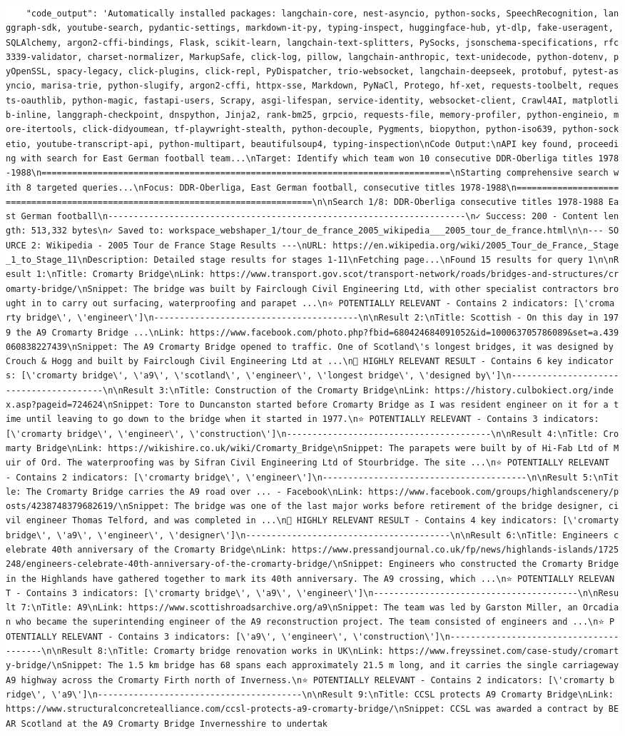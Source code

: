 ```
    "code_output": 'Automatically installed packages: langchain-core, nest-asyncio, python-socks, SpeechRecognition, langgraph-sdk, youtube-search, pydantic-settings, markdown-it-py, typing-inspect, huggingface-hub, yt-dlp, fake-useragent, SQLAlchemy, argon2-cffi-bindings, Flask, scikit-learn, langchain-text-splitters, PySocks, jsonschema-specifications, rfc3339-validator, charset-normalizer, MarkupSafe, click-log, pillow, langchain-anthropic, text-unidecode, python-dotenv, pyOpenSSL, spacy-legacy, click-plugins, click-repl, PyDispatcher, trio-websocket, langchain-deepseek, protobuf, pytest-asyncio, marisa-trie, python-slugify, argon2-cffi, httpx-sse, Markdown, PyNaCl, Protego, hf-xet, requests-toolbelt, requests-oauthlib, python-magic, fastapi-users, Scrapy, asgi-lifespan, service-identity, websocket-client, Crawl4AI, matplotlib-inline, langgraph-checkpoint, dnspython, Jinja2, rank-bm25, grpcio, requests-file, memory-profiler, python-engineio, more-itertools, click-didyoumean, tf-playwright-stealth, python-decouple, Pygments, biopython, python-iso639, python-socketio, youtube-transcript-api, python-multipart, beautifulsoup4, typing-inspection\nCode Output:\nAPI key found, proceeding with search for East German football team...\nTarget: Identify which team won 10 consecutive DDR-Oberliga titles 1978-1988\n================================================================================\nStarting comprehensive search with 8 targeted queries...\nFocus: DDR-Oberliga, East German football, consecutive titles 1978-1988\n================================================================================\n\nSearch 1/8: DDR-Oberliga consecutive titles 1978-1988 East German football\n----------------------------------------------------------------------\n✓ Success: 200 - Content length: 513,332 bytes\n✓ Saved to: workspace_webshaper_1/tour_de_france_2005_wikipedia___2005_tour_de_france.html\n\n--- SOURCE 2: Wikipedia - 2005 Tour de France Stage Results ---\nURL: https://en.wikipedia.org/wiki/2005_Tour_de_France,_Stage_1_to_Stage_11\nDescription: Detailed stage results for stages 1-11\nFetching page...\nFound 15 results for query 1\n\nResult 1:\nTitle: Cromarty Bridge\nLink: https://www.transport.gov.scot/transport-network/roads/bridges-and-structures/cromarty-bridge/\nSnippet: The bridge was built by Fairclough Civil Engineering Ltd, with other specialist contractors brought in to carry out surfacing, waterproofing and parapet ...\n⭐ POTENTIALLY RELEVANT - Contains 2 indicators: [\'cromarty bridge\', \'engineer\']\n----------------------------------------\n\nResult 2:\nTitle: Scottish - On this day in 1979 the A9 Cromarty Bridge ...\nLink: https://www.facebook.com/photo.php?fbid=680424684091052&id=100063705786089&set=a.439060838227439\nSnippet: The A9 Cromarty Bridge opened to traffic. One of Scotland\'s longest bridges, it was designed by Crouch & Hogg and built by Fairclough Civil Engineering Ltd at ...\n🎯 HIGHLY RELEVANT RESULT - Contains 6 key indicators: [\'cromarty bridge\', \'a9\', \'scotland\', \'engineer\', \'longest bridge\', \'designed by\']\n----------------------------------------\n\nResult 3:\nTitle: Construction of the Cromarty Bridge\nLink: https://history.culbokiect.org/index.asp?pageid=724624\nSnippet: Tore to Duncanston started before Cromarty Bridge as I was resident engineer on it for a time until leaving to go down to the bridge when it started in 1977.\n⭐ POTENTIALLY RELEVANT - Contains 3 indicators: [\'cromarty bridge\', \'engineer\', \'construction\']\n----------------------------------------\n\nResult 4:\nTitle: Cromarty Bridge\nLink: https://wikishire.co.uk/wiki/Cromarty_Bridge\nSnippet: The parapets were built by of Hi-Fab Ltd of Muir of Ord. The waterproofing was by Sifran Civil Engineering Ltd of Stourbridge. The site ...\n⭐ POTENTIALLY RELEVANT - Contains 2 indicators: [\'cromarty bridge\', \'engineer\']\n----------------------------------------\n\nResult 5:\nTitle: The Cromarty Bridge carries the A9 road over ... - Facebook\nLink: https://www.facebook.com/groups/highlandscenery/posts/4238748379682619/\nSnippet: The bridge was one of the last major works before retirement of the bridge designer, civil engineer Thomas Telford, and was completed in ...\n🎯 HIGHLY RELEVANT RESULT - Contains 4 key indicators: [\'cromarty bridge\', \'a9\', \'engineer\', \'designer\']\n----------------------------------------\n\nResult 6:\nTitle: Engineers celebrate 40th anniversary of the Cromarty Bridge\nLink: https://www.pressandjournal.co.uk/fp/news/highlands-islands/1725248/engineers-celebrate-40th-anniversary-of-the-cromarty-bridge/\nSnippet: Engineers who constructed the Cromarty Bridge in the Highlands have gathered together to mark its 40th anniversary. The A9 crossing, which ...\n⭐ POTENTIALLY RELEVANT - Contains 3 indicators: [\'cromarty bridge\', \'a9\', \'engineer\']\n----------------------------------------\n\nResult 7:\nTitle: A9\nLink: https://www.scottishroadsarchive.org/a9\nSnippet: The team was led by Garston Miller, an Orcadian who became the superintending engineer of the A9 reconstruction project. The team consisted of engineers and ...\n⭐ POTENTIALLY RELEVANT - Contains 3 indicators: [\'a9\', \'engineer\', \'construction\']\n----------------------------------------\n\nResult 8:\nTitle: Cromarty bridge renovation works in UK\nLink: https://www.freyssinet.com/case-study/cromarty-bridge/\nSnippet: The 1.5 km bridge has 68 spans each approximately 21.5 m long, and it carries the single carriageway A9 highway across the Cromarty Firth north of Inverness.\n⭐ POTENTIALLY RELEVANT - Contains 2 indicators: [\'cromarty bridge\', \'a9\']\n----------------------------------------\n\nResult 9:\nTitle: CCSL protects A9 Cromarty Bridge\nLink: https://www.structuralconcretealliance.com/ccsl-protects-a9-cromarty-bridge/\nSnippet: CCSL was awarded a contract by BEAR Scotland at the A9 Cromarty Bridge Invernesshire to undertak
```